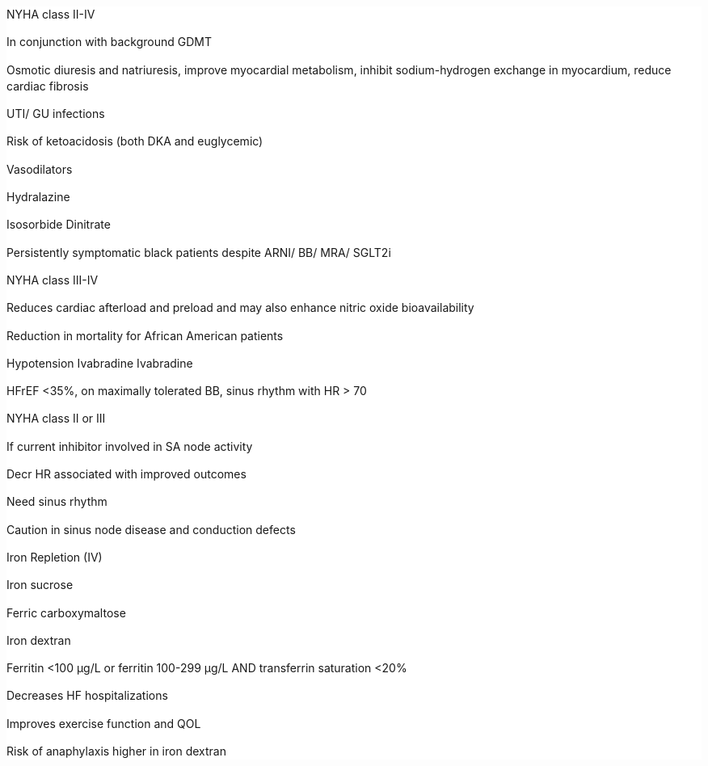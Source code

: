 <p>NYHA class II-IV</p>
<p>In conjunction with background GDMT</p></td>
<td>Osmotic diuresis and natriuresis, improve myocardial metabolism,
inhibit sodium-hydrogen exchange in myocardium, reduce cardiac
fibrosis</td>
<td><p>UTI/ GU infections</p>
<p>Risk of ketoacidosis (both DKA and euglycemic)</p></td>
</tr>
<tr class="odd">
<td colspan="4">Vasodilators</td>
</tr>
<tr class="even">
<td><p>Hydralazine</p>
<p>Isosorbide Dinitrate</p></td>
<td><p>Persistently symptomatic black patients despite ARNI/ BB/ MRA/
SGLT2i</p>
<p>NYHA class III-IV</p></td>
<td><p>Reduces cardiac afterload and preload and may also enhance nitric
oxide bioavailability</p>
<p>Reduction in mortality for African American patients</p></td>
<td>Hypotension</td>
</tr>
<tr class="odd">
<td colspan="4">Ivabradine</td>
</tr>
<tr class="even">
<td>Ivabradine</td>
<td><p>HFrEF &lt;35%, on maximally tolerated BB, sinus rhythm with HR
&gt; 70</p>
<p>NYHA class II or III</p></td>
<td><p>If current inhibitor involved in SA node activity</p>
<p>Decr HR associated with improved outcomes</p></td>
<td><p>Need sinus rhythm</p>
<p>Caution in sinus node disease and conduction defects</p></td>
</tr>
<tr class="odd">
<td colspan="4">Iron Repletion (IV)</td>
</tr>
<tr class="even">
<td><p>Iron sucrose</p>
<p>Ferric carboxymaltose</p>
<p>Iron dextran</p></td>
<td>Ferritin &lt;100 µg/L or ferritin 100-299 µg/L AND transferrin
saturation &lt;20%</td>
<td><p>Decreases HF hospitalizations</p>
<p>Improves exercise function and QOL</p></td>
<td>Risk of anaphylaxis higher in iron dextran</td>
</tr>
</tbody>
</table>
